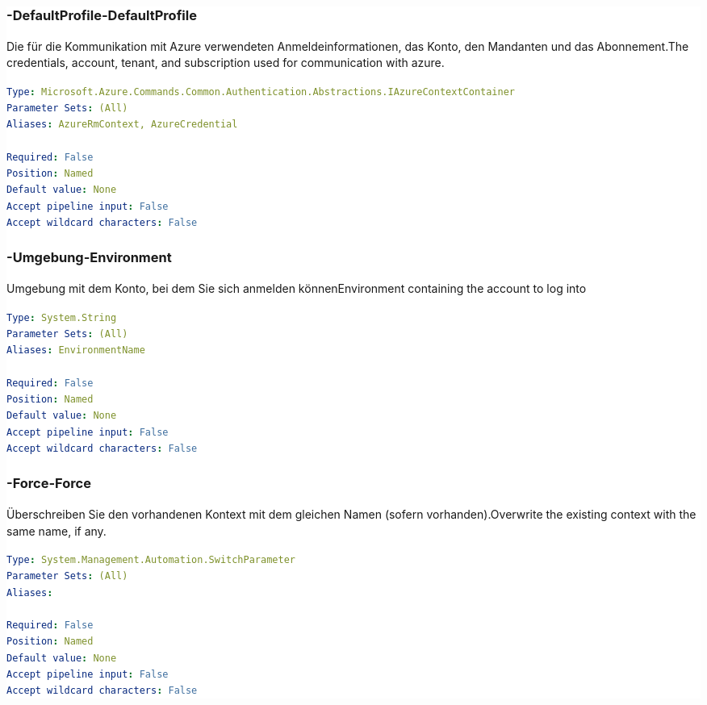 ### <span data-ttu-id="340a3-145">-DefaultProfile</span><span class="sxs-lookup"><span data-stu-id="340a3-145">-DefaultProfile</span></span>
<span data-ttu-id="340a3-146">Die für die Kommunikation mit Azure verwendeten Anmeldeinformationen, das Konto, den Mandanten und das Abonnement.</span><span class="sxs-lookup"><span data-stu-id="340a3-146">The credentials, account, tenant, and subscription used for communication with azure.</span></span>

```yaml
Type: Microsoft.Azure.Commands.Common.Authentication.Abstractions.IAzureContextContainer
Parameter Sets: (All)
Aliases: AzureRmContext, AzureCredential

Required: False
Position: Named
Default value: None
Accept pipeline input: False
Accept wildcard characters: False
```

### <span data-ttu-id="340a3-147">-Umgebung</span><span class="sxs-lookup"><span data-stu-id="340a3-147">-Environment</span></span>
<span data-ttu-id="340a3-148">Umgebung mit dem Konto, bei dem Sie sich anmelden können</span><span class="sxs-lookup"><span data-stu-id="340a3-148">Environment containing the account to log into</span></span>

```yaml
Type: System.String
Parameter Sets: (All)
Aliases: EnvironmentName

Required: False
Position: Named
Default value: None
Accept pipeline input: False
Accept wildcard characters: False
```

### <span data-ttu-id="340a3-149">-Force</span><span class="sxs-lookup"><span data-stu-id="340a3-149">-Force</span></span>
<span data-ttu-id="340a3-150">Überschreiben Sie den vorhandenen Kontext mit dem gleichen Namen (sofern vorhanden).</span><span class="sxs-lookup"><span data-stu-id="340a3-150">Overwrite the existing context with the same name, if any.</span></span>

```yaml
Type: System.Management.Automation.SwitchParameter
Parameter Sets: (All)
Aliases: 

Required: False
Position: Named
Default value: None
Accept pipeline input: False
Accept wildcard characters: False
```
